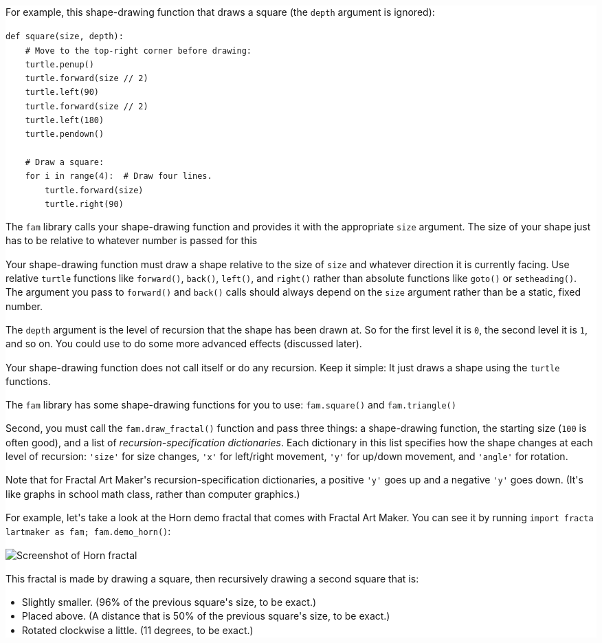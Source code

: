 For example, this shape-drawing function that draws a square (the `depth` argument is ignored):

    def square(size, depth):
        # Move to the top-right corner before drawing:
        turtle.penup()
        turtle.forward(size // 2)
        turtle.left(90)
        turtle.forward(size // 2)
        turtle.left(180)
        turtle.pendown()

        # Draw a square:
        for i in range(4):  # Draw four lines.
            turtle.forward(size)
            turtle.right(90)

The `fam` library calls your shape-drawing function and provides it with the appropriate `size` argument. The size of your shape just has to be relative to whatever number is passed for this 

Your shape-drawing function must draw a shape relative to the size of `size` and whatever direction it is currently facing. Use relative `turtle` functions like `forward()`, `back()`, `left()`, and `right()` rather than absolute functions like `goto()` or `setheading()`. The argument you pass to `forward()` and `back()` calls should always depend on the `size` argument rather than be a static, fixed number.

The `depth` argument is the level of recursion that the shape has been drawn at. So for the first level it is `0`, the second level it is `1`, and so on. You could use to do some more advanced effects (discussed later).

Your shape-drawing function does not call itself or do any recursion. Keep it simple: It just draws a shape using the `turtle` functions.

The `fam` library has some shape-drawing functions for you to use: `fam.square()` and `fam.triangle()`

Second, you must call the `fam.draw_fractal()` function and pass three things: a shape-drawing function, the starting size (`100` is often good), and a list of *recursion-specification dictionaries*. Each dictionary in this list specifies how the shape changes at each level of recursion: `'size'` for size changes, `'x'` for left/right movement, `'y'` for up/down movement, and `'angle'` for rotation.

Note that for Fractal Art Maker's recursion-specification dictionaries, a positive `'y'` goes up and a negative `'y'` goes down. (It's like graphs in school math class, rather than computer graphics.)

For example, let's take a look at the Horn demo fractal that comes with Fractal Art Maker. You can see it by running `import fractalartmaker as fam; fam.demo_horn()`:

![Screenshot of Horn fractal](horn.webp)

This fractal is made by drawing a square, then recursively drawing a second square that is:

* Slightly smaller. (96% of the previous square's size, to be exact.)
* Placed above. (A distance that is 50% of the previous square's size, to be exact.)
* Rotated clockwise a little. (11 degrees, to be exact.)
